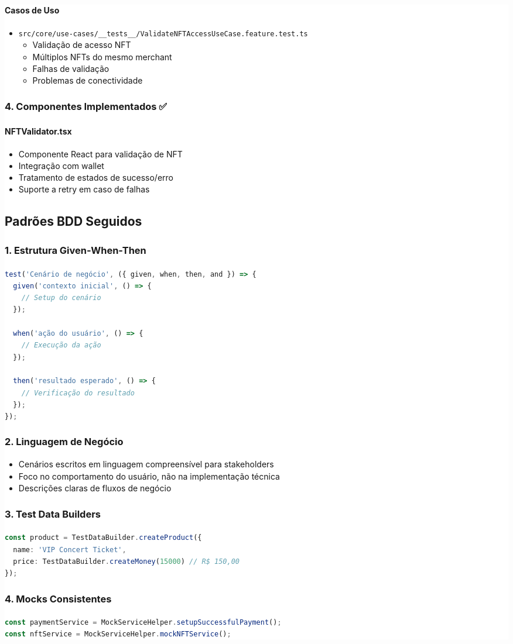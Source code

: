 #### **Casos de Uso**
- `src/core/use-cases/__tests__/ValidateNFTAccessUseCase.feature.test.ts`
  - Validação de acesso NFT
  - Múltiplos NFTs do mesmo merchant
  - Falhas de validação
  - Problemas de conectividade

### 4. Componentes Implementados ✅

#### **NFTValidator.tsx**
- Componente React para validação de NFT
- Integração com wallet
- Tratamento de estados de sucesso/erro
- Suporte a retry em caso de falhas

## Padrões BDD Seguidos

### 1. Estrutura Given-When-Then
```typescript
test('Cenário de negócio', ({ given, when, then, and }) => {
  given('contexto inicial', () => {
    // Setup do cenário
  });

  when('ação do usuário', () => {
    // Execução da ação
  });

  then('resultado esperado', () => {
    // Verificação do resultado
  });
});
```

### 2. Linguagem de Negócio
- Cenários escritos em linguagem compreensível para stakeholders
- Foco no comportamento do usuário, não na implementação técnica
- Descrições claras de fluxos de negócio

### 3. Test Data Builders
```typescript
const product = TestDataBuilder.createProduct({
  name: 'VIP Concert Ticket',
  price: TestDataBuilder.createMoney(15000) // R$ 150,00
});
```

### 4. Mocks Consistentes
```typescript
const paymentService = MockServiceHelper.setupSuccessfulPayment();
const nftService = MockServiceHelper.mockNFTService();
```
